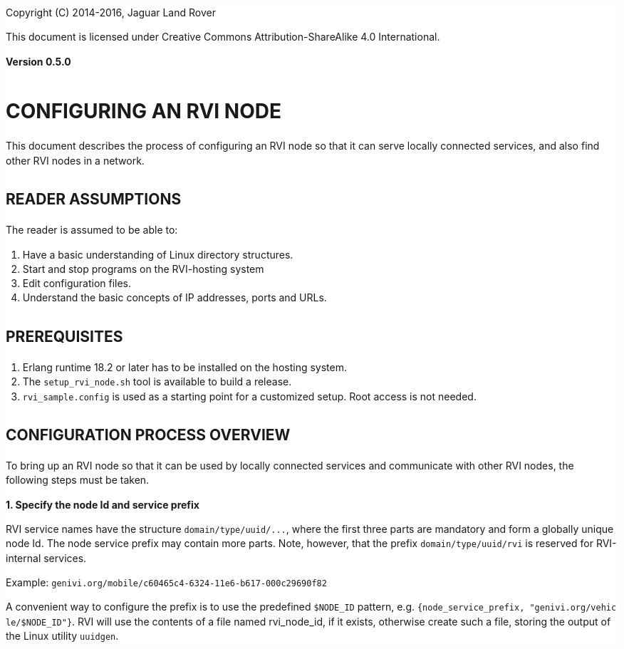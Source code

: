 <style type="text/css" media="print">
  div.pagebreak
  {
    page-break-before: always;
  }
</style>
Copyright (C) 2014-2016, Jaguar Land Rover

This document is licensed under Creative Commons
Attribution-ShareAlike 4.0 International.

**Version 0.5.0**

# CONFIGURING AN RVI NODE

This document describes the process of configuring an RVI node so that it
can serve locally connected services, and also find other RVI nodes in a network.

## READER ASSUMPTIONS

The reader is assumed to be able to:

1. Have a basic understanding of Linux directory structures.
2. Start and stop programs on the RVI-hosting system
3. Edit configuration files.
4. Understand the basic concepts of IP addresses, ports and URLs.

## PREREQUISITES

1. Erlang runtime 18.2 or later has to be installed on the hosting system.
2. The `setup_rvi_node.sh` tool is available to build a release.
3. `rvi_sample.config` is used as a starting point for a customized setup.
Root access is not needed.

## CONFIGURATION PROCESS OVERVIEW

To bring up an RVI node so that it can be used by locally
connected services and communicate with other RVI nodes, the following
steps must be taken.

<b>1. Specify the node Id and service prefix</b><br>

RVI service names have the structure `domain/type/uuid/...`, where
the first three parts are mandatory and form a globally unique node Id.
The node service prefix may contain more parts. Note, however, that
the prefix `domain/type/uuid/rvi` is reserved for RVI-internal services.

Example: `genivi.org/mobile/c60465c4-6324-11e6-b617-000c29690f82`

A convenient way to configure the prefix is to use the predefined `$NODE_ID`
pattern, e.g. `{node_service_prefix, "genivi.org/vehicle/$NODE_ID"}`. RVI will
use the contents of a file named rvi_node_id, if it exists, otherwise create
such a file, storing the output of the Linux utility `uuidgen`.
